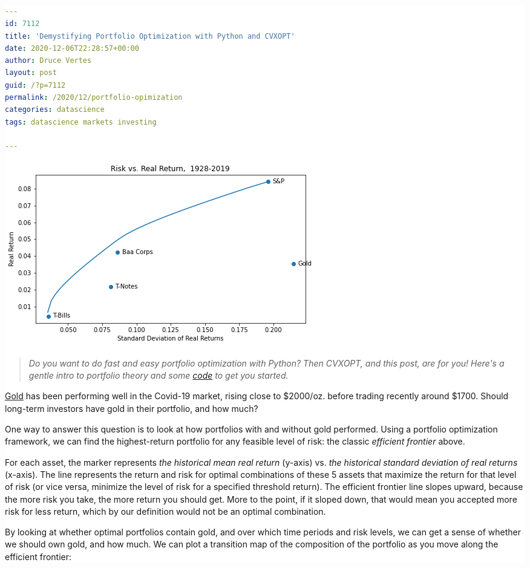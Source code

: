 ```yaml
---
id: 7112
title: 'Demystifying Portfolio Optimization with Python and CVXOPT'
date: 2020-12-06T22:28:57+00:00
author: Druce Vertes
layout: post
guid: /?p=7112
permalink: /2020/12/portfolio-opimization
categories: datascience
tags: datascience markets investing

---
```

![Efficient frontier](/assets/2020/efficientfrontier1.png)

> *Do you want to do fast and easy portfolio optimization with Python? Then CVXOPT, and this post, are for you! Here's a gentle intro to portfolio theory and some [code](https://github.com/druce/portfolio_optimization/blob/master/Portfolio%20optimization.ipynb) to get you started.*


[Gold](https://stockcharts.com/h-sc/ui?s=gld&id=p33407302522&def=Y&listNum=1#) has been performing well in the Covid-19 market, rising close to $2000/oz. before trading recently around $1700. Should long-term investors have gold in their portfolio, and how much? 

One way to answer this question is to look at how portfolios with and without gold performed. Using a portfolio optimization framework, we can find the highest-return portfolio for any feasible level of risk: the classic *efficient frontier* above.

For each asset, the marker represents *the historical mean real return* (y-axis) vs. *the historical standard deviation of real returns* (x-axis). The line represents the return and risk for optimal combinations of these 5 assets that maximize the return for that level of risk (or vice versa, minimize the level of risk for a specified threshold return). The efficient frontier line slopes upward, because the more risk you take, the more return you should get. More to the point, if it sloped down, that would mean you accepted more risk for less return, which by our definition would not be an optimal combination.

By looking at whether optimal portfolios contain gold, and over which time periods and risk levels, we can get a sense of whether we should own gold, and how much. We can plot a transition map of the composition of the portfolio as you move along the efficient frontier:
